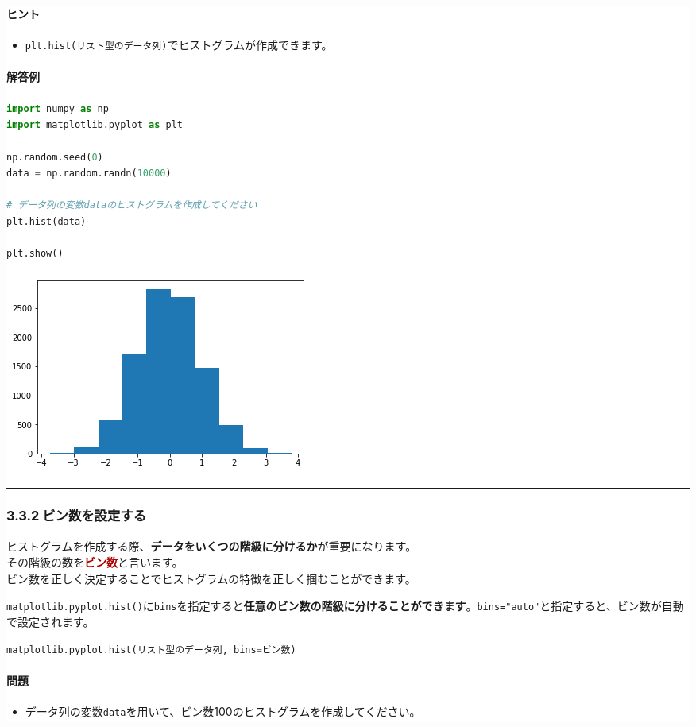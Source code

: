 
#### ヒント

- `plt.hist(リスト型のデータ列)`でヒストグラムが作成できます。

#### 解答例


```python
import numpy as np
import matplotlib.pyplot as plt

np.random.seed(0)
data = np.random.randn(10000)

# データ列の変数dataのヒストグラムを作成してください
plt.hist(data)

plt.show()
```


![png](output_65_0.png)


***

### 3.3.2 ビン数を設定する

ヒストグラムを作成する際、<b>データをいくつの階級に分けるか</b>が重要になります。<br>
その階級の数を<b style='color: #AA0000'>ビン数</b>と言います。<br>
ビン数を正しく決定することでヒストグラムの特徴を正しく掴むことができます。<br>


`matplotlib.pyplot.hist()`に`bins`を指定すると<b>任意のビン数の階級に分けることができます</b>。`bins="auto"`と指定すると、ビン数が自動で設定されます。
```Python
matplotlib.pyplot.hist(リスト型のデータ列, bins=ビン数)
```

#### 問題

- データ列の変数`data`を用いて、ビン数100のヒストグラムを作成してください。
